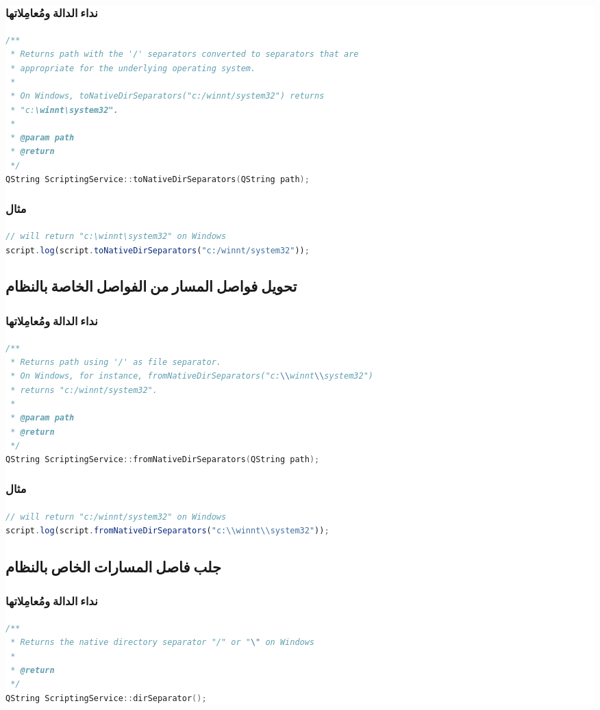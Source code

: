 ### نداء الدالة ومُعامِلاتها

```cpp
/**
 * Returns path with the '/' separators converted to separators that are
 * appropriate for the underlying operating system.
 *
 * On Windows, toNativeDirSeparators("c:/winnt/system32") returns
 * "c:\winnt\system32".
 *
 * @param path
 * @return
 */
QString ScriptingService::toNativeDirSeparators(QString path);
```

### مثال

```js
// will return "c:\winnt\system32" on Windows
script.log(script.toNativeDirSeparators("c:/winnt/system32"));
```

## تحويل فواصل المسار من الفواصل الخاصة بالنظام

### نداء الدالة ومُعامِلاتها

```cpp
/**
 * Returns path using '/' as file separator.
 * On Windows, for instance, fromNativeDirSeparators("c:\\winnt\\system32")
 * returns "c:/winnt/system32".
 *
 * @param path
 * @return
 */
QString ScriptingService::fromNativeDirSeparators(QString path);
```

### مثال

```js
// will return "c:/winnt/system32" on Windows
script.log(script.fromNativeDirSeparators("c:\\winnt\\system32"));
```

## جلب فاصل المسارات الخاص بالنظام

### نداء الدالة ومُعامِلاتها

```cpp
/**
 * Returns the native directory separator "/" or "\" on Windows
 *
 * @return
 */
QString ScriptingService::dirSeparator();
```
